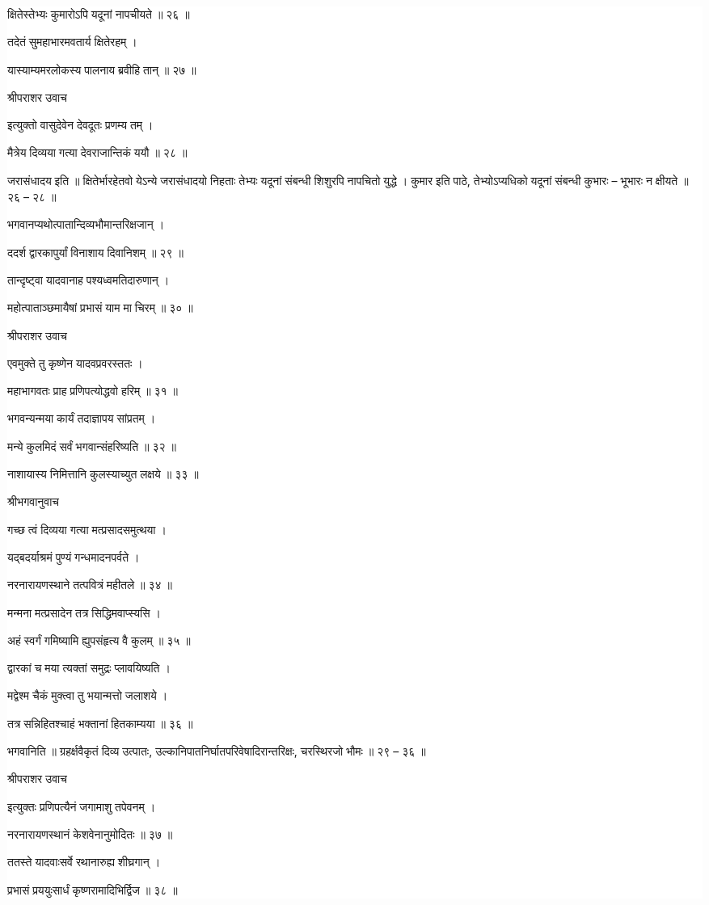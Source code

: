 क्षितेस्तेभ्यः कुमारोऽपि यदूनां नापचीयते ॥ २६ ॥

तदेतं सुमहाभारमवतार्य क्षितेरहम् ।

यास्याम्यमरलोकस्य पालनाय ब्रवीहि तान् ॥ २७ ॥

श्रीपराशर उवाच

इत्युक्तो वासुदेवेन देवदूतः प्रणम्य तम् ।

मैत्रेय दिव्यया गत्या देवराजान्तिकं ययौ ॥ २८ ॥

जरासंधादय इति ॥ क्षितेर्भारहेतवो येऽन्ये जरासंधादयो निहताः तेभ्यः यदूनां संबन्धी शिशुरपि नापचितो युद्धे । कुमार इति पाठे, तेभ्योऽप्यधिको यदूनां संबन्धी कुभारः – भूभारः न क्षीयते ॥ २६ – २८ ॥

भगवानप्यथोत्पातान्दिव्यभौमान्तरिक्षजान् ।

ददर्श द्वारकापुर्यां विनाशाय दिवानिशम् ॥ २९ ॥

तान्दृष्ट्वा यादवानाह पश्यध्वमतिदारुणान् ।

महोत्पाताञ्छमायैषां प्रभासं याम मा चिरम् ॥ ३० ॥

श्रीपराशर उवाच

एवमुक्ते तु कृष्णेन यादवप्रवरस्ततः ।

महाभागवतः प्राह प्रणिपत्योद्धवो हरिम् ॥ ३१ ॥

भगवन्यन्मया कार्यं तदाज्ञापय सांप्रतम् ।

मन्ये कुलमिदं सर्वं भगवान्संहरिष्यति ॥ ३२ ॥

नाशायास्य निमित्तानि कुलस्याच्युत लक्षये ॥ ३३ ॥

श्रीभगवानुवाच

गच्छ त्वं दिव्यया गत्या मत्प्रसादसमुत्थया ।

यद्बदर्याश्रमं पुण्यं गन्धमादनपर्वते ।

नरनारायणस्थाने तत्पवित्रं महीतले ॥ ३४ ॥

मन्मना मत्प्रसादेन तत्र सिद्धिमवाप्स्यसि ।

अहं स्वर्गं गमिष्यामि ह्युपसंहृत्य वै कुलम् ॥ ३५ ॥

द्वारकां च मया त्यक्तां समुद्रः प्लावयिष्यति ।

मद्वेश्म चैकं मुक्त्वा तु भयान्मत्तो जलाशये ।

तत्र सन्निहितश्चाहं भक्तानां हितकाम्यया ॥ ३६ ॥

भगवानिति ॥ ग्रहर्क्षवैकृतं दिव्य उत्पातः, उल्कानिपातनिर्घातपरिवेषादिरान्तरिक्षः, चरस्थिरजो भौमः ॥ २९ – ३६ ॥

श्रीपराशर उवाच

इत्युक्तः प्रणिपत्यैनं जगामाशु तपेवनम् ।

नरनारायणस्थानं केशवेनानुमोदितः ॥ ३७ ॥

ततस्ते यादवाःसर्वे रथानारुह्य शीघ्रगान् ।

प्रभासं प्रययुःसार्धं कृष्णरामादिभिर्द्विज ॥ ३८ ॥
